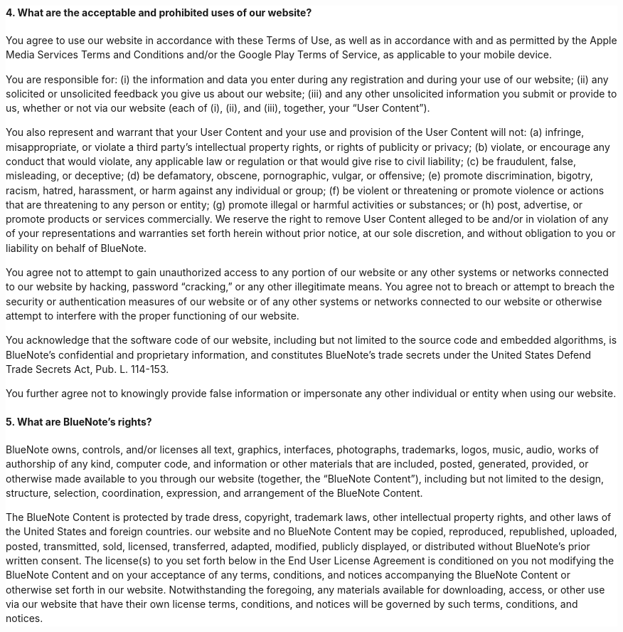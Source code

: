 #### **4. What are the acceptable and prohibited uses of our website?**  

You agree to use our website in accordance with these Terms of Use, as well as in accordance with and as permitted by the Apple Media Services Terms and Conditions and/or the Google Play Terms of Service, as applicable to your mobile device.

You are responsible for: (i) the information and data you enter during any registration and during your use of our website; (ii) any solicited or unsolicited feedback you give us about our website; (iii) and any other unsolicited information you submit or provide to us, whether or not via our website (each of (i), (ii), and (iii), together, your “User Content”).

You also represent and warrant that your User Content and your use and provision of the User Content will not: (a) infringe, misappropriate, or violate a third party’s intellectual property rights, or rights of publicity or privacy; (b) violate, or encourage any conduct that would violate, any applicable law or regulation or that would give rise to civil liability; (c) be fraudulent, false, misleading, or deceptive; (d) be defamatory, obscene, pornographic, vulgar, or offensive; (e) promote discrimination, bigotry, racism, hatred, harassment, or harm against any individual or group; (f) be violent or threatening or promote violence or actions that are threatening to any person or entity; (g) promote illegal or harmful activities or substances; or (h) post, advertise, or promote products or services commercially. We reserve the right to remove User Content alleged to be and/or in violation of any of your representations and warranties set forth herein without prior notice, at our sole discretion, and without obligation to you or liability on behalf of BlueNote.

You agree not to attempt to gain unauthorized access to any portion of our website or any other systems or networks connected to our website by hacking, password “cracking,” or any other illegitimate means. You agree not to breach or attempt to breach the security or authentication measures of our website or of any other systems or networks connected to our website or otherwise attempt to interfere with the proper functioning of our website.

You acknowledge that the software code of our website, including but not limited to the source code and embedded algorithms, is BlueNote’s confidential and proprietary information, and constitutes BlueNote’s trade secrets under the United States Defend Trade Secrets Act, Pub. L. 114-153.

You further agree not to knowingly provide false information or impersonate any other individual or entity when using our website.

#### **5. What are BlueNote’s rights?**  

BlueNote owns, controls, and/or licenses all text, graphics, interfaces, photographs, trademarks, logos, music, audio, works of authorship of any kind, computer code, and information or other materials that are included, posted, generated, provided, or otherwise made available to you through our website (together, the “BlueNote Content”), including but not limited to the design, structure, selection, coordination, expression, and arrangement of the BlueNote Content.

The BlueNote Content is protected by trade dress, copyright, trademark laws, other intellectual property rights, and other laws of the United States and foreign countries. our website and no BlueNote Content may be copied, reproduced, republished, uploaded, posted, transmitted, sold, licensed, transferred, adapted, modified, publicly displayed, or distributed without BlueNote’s prior written consent. The license(s) to you set forth below in the End User License Agreement is conditioned on you not modifying the BlueNote Content and on your acceptance of any terms, conditions, and notices accompanying the BlueNote Content or otherwise set forth in our website. Notwithstanding the foregoing, any materials available for downloading, access, or other use via our website that have their own license terms, conditions, and notices will be governed by such terms, conditions, and notices.
